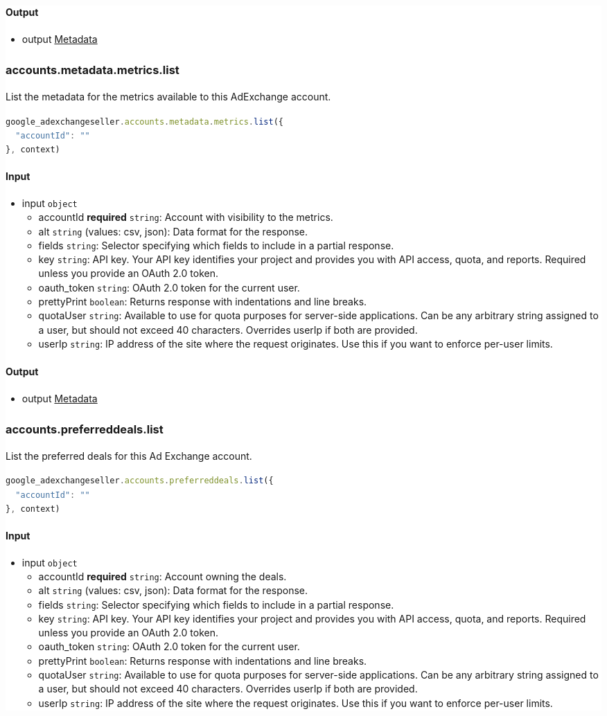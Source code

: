 #### Output
* output [Metadata](#metadata)

### accounts.metadata.metrics.list
List the metadata for the metrics available to this AdExchange account.


```js
google_adexchangeseller.accounts.metadata.metrics.list({
  "accountId": ""
}, context)
```

#### Input
* input `object`
  * accountId **required** `string`: Account with visibility to the metrics.
  * alt `string` (values: csv, json): Data format for the response.
  * fields `string`: Selector specifying which fields to include in a partial response.
  * key `string`: API key. Your API key identifies your project and provides you with API access, quota, and reports. Required unless you provide an OAuth 2.0 token.
  * oauth_token `string`: OAuth 2.0 token for the current user.
  * prettyPrint `boolean`: Returns response with indentations and line breaks.
  * quotaUser `string`: Available to use for quota purposes for server-side applications. Can be any arbitrary string assigned to a user, but should not exceed 40 characters. Overrides userIp if both are provided.
  * userIp `string`: IP address of the site where the request originates. Use this if you want to enforce per-user limits.

#### Output
* output [Metadata](#metadata)

### accounts.preferreddeals.list
List the preferred deals for this Ad Exchange account.


```js
google_adexchangeseller.accounts.preferreddeals.list({
  "accountId": ""
}, context)
```

#### Input
* input `object`
  * accountId **required** `string`: Account owning the deals.
  * alt `string` (values: csv, json): Data format for the response.
  * fields `string`: Selector specifying which fields to include in a partial response.
  * key `string`: API key. Your API key identifies your project and provides you with API access, quota, and reports. Required unless you provide an OAuth 2.0 token.
  * oauth_token `string`: OAuth 2.0 token for the current user.
  * prettyPrint `boolean`: Returns response with indentations and line breaks.
  * quotaUser `string`: Available to use for quota purposes for server-side applications. Can be any arbitrary string assigned to a user, but should not exceed 40 characters. Overrides userIp if both are provided.
  * userIp `string`: IP address of the site where the request originates. Use this if you want to enforce per-user limits.
